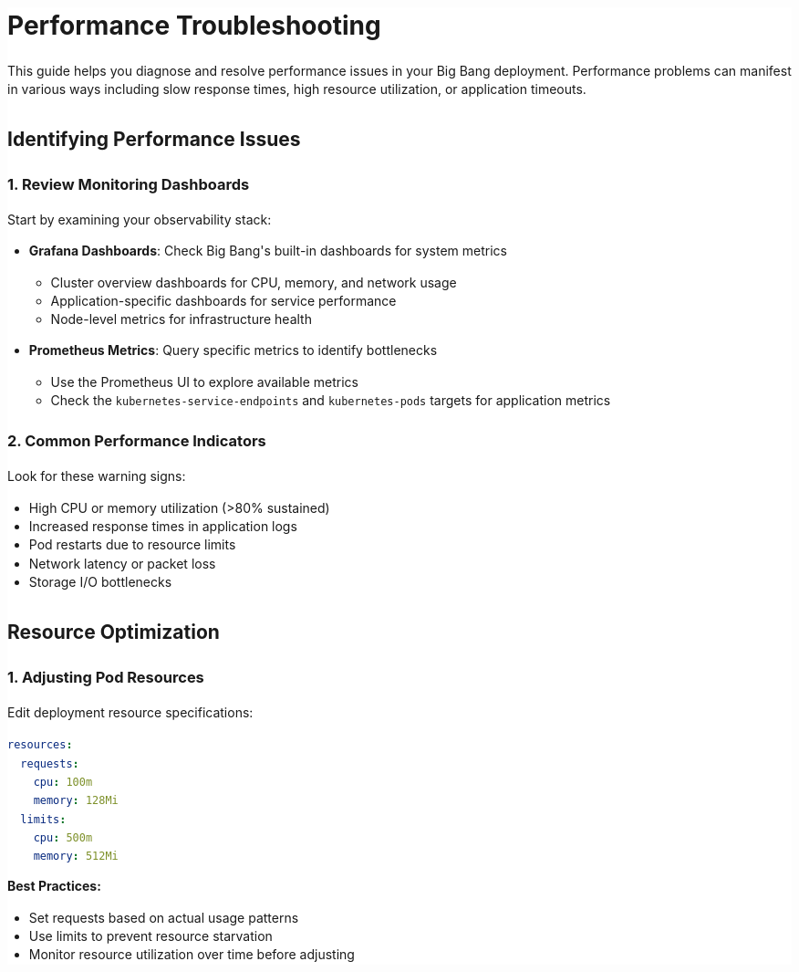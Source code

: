 # Performance Troubleshooting

This guide helps you diagnose and resolve performance issues in your Big Bang deployment. Performance problems can manifest in various ways including slow response times, high resource utilization, or application timeouts.

## Identifying Performance Issues

### 1. Review Monitoring Dashboards

Start by examining your observability stack:

- **Grafana Dashboards**: Check Big Bang's built-in dashboards for system metrics
  - Cluster overview dashboards for CPU, memory, and network usage
  - Application-specific dashboards for service performance
  - Node-level metrics for infrastructure health

- **Prometheus Metrics**: Query specific metrics to identify bottlenecks
  - Use the Prometheus UI to explore available metrics
  - Check the `kubernetes-service-endpoints` and `kubernetes-pods` targets for application metrics

### 2. Common Performance Indicators

Look for these warning signs:

- High CPU or memory utilization (>80% sustained)
- Increased response times in application logs
- Pod restarts due to resource limits
- Network latency or packet loss
- Storage I/O bottlenecks

## Resource Optimization

### 1. Adjusting Pod Resources

Edit deployment resource specifications:

```yaml
resources:
  requests:
    cpu: 100m
    memory: 128Mi
  limits:
    cpu: 500m
    memory: 512Mi
```

**Best Practices:**
- Set requests based on actual usage patterns
- Use limits to prevent resource starvation
- Monitor resource utilization over time before adjusting
